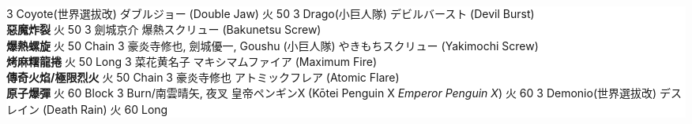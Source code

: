 <td>3</td>
<td>Coyote(世界選拔改)</td>
</tr>
<tr class="even">
<td>ダブルジョー (Double Jaw)</td>
<td>火</td>
<td>50</td>
<td></td>
<td>3</td>
<td>Drago(小巨人隊)</td>
</tr>
<tr class="odd">
<td>デビルバースト (Devil Burst)<br/><b>惡魔炸裂</b></td>
<td>火</td>
<td>50</td>
<td></td>
<td>3</td>
<td>劍城京介</td>
</tr>
<tr class="even">
<td>爆熱スクリュー (Bakunetsu Screw)<br/><b>爆熱螺旋</b></td>
<td>火</td>
<td>50</td>
<td>Chain</td>
<td>3</td>
<td>豪炎寺修也, 劍城優一, Goushu (小巨人隊)</td>
</tr>
<tr class="odd">
<td>やきもちスクリュー (Yakimochi Screw)<br/><b>烤麻糬龍捲</b></td>
<td>火</td>
<td>50</td>
<td>Long</td>
<td>3</td>
<td>菜花黄名子</td>
</tr>
<tr class="even">
<td>マキシマムファイア (Maximum Fire)<br/><b>傳奇火焰/極限烈火</b></td>
<td>火</td>
<td>50</td>
<td>Chain</td>
<td>3</td>
<td>豪炎寺修也</td>
</tr>
<tr class="odd">
<td>アトミックフレア (Atomic Flare)<br/><b>原子爆彈</b></td>
<td>火</td>
<td>60</td>
<td>Block</td>
<td>3</td>
<td>Burn/南雲晴矢, 夜叉</td>
</tr>
<tr class="even">
<td>皇帝ペンギンX (Kōtei Penguin X <em>Emperor Penguin X</em>)</td>
<td>火</td>
<td>60</td>
<td></td>
<td>3</td>
<td>Demonio(世界選拔改)</td>
</tr>
<tr class="odd">
<td>デスレイン (Death Rain)</td>
<td>火</td>
<td>60</td>
<td>Long</td>